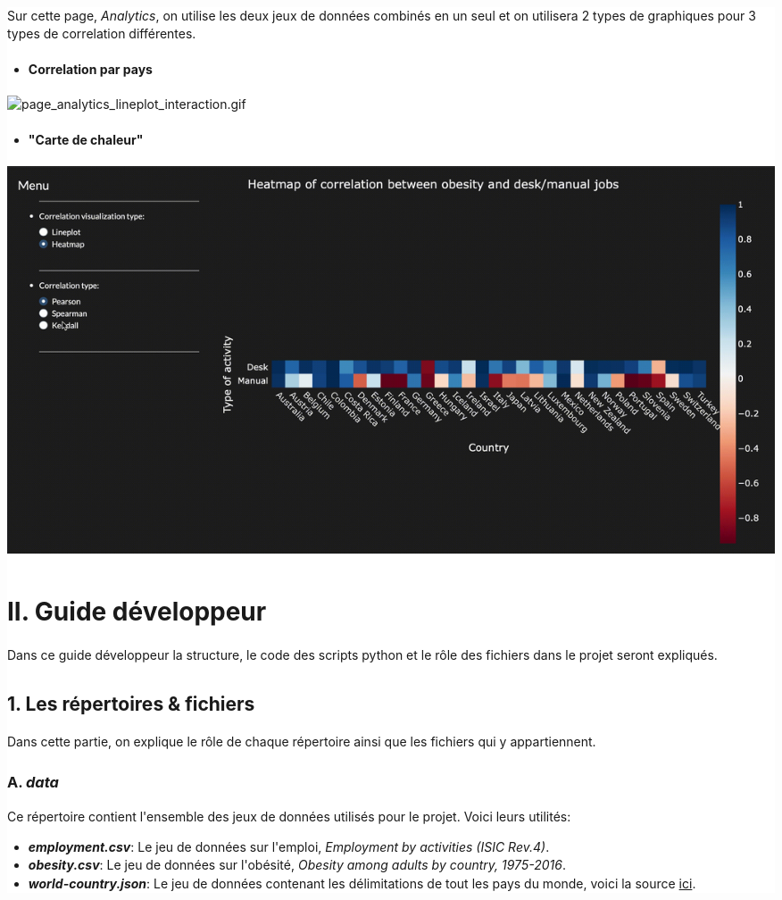Sur cette page, *Analytics*, on utilise les deux jeux de données combinés en un seul et on utilisera 2 types de graphiques pour 3 types de correlation différentes.

- #### Correlation par pays

![page_analytics_lineplot_interaction.gif](images/utilisation/page_analytics_lineplot_interaction.gif)

- #### "Carte de chaleur"

![page_analytics_heatmap_interaction.gif](images/utilisation/page_analytics_heatmap_interaction.gif)

# II. Guide développeur

Dans ce guide développeur la structure, le code des scripts python et le rôle des fichiers dans le projet seront expliqués.

## 1. Les répertoires & fichiers

Dans cette partie, on explique le rôle de chaque répertoire ainsi que les fichiers qui y appartiennent.

### A. *data*

Ce répertoire contient l'ensemble des jeux de données utilisés pour le projet. Voici leurs utilités:

- ***employment.csv***: Le jeu de données sur l'emploi, *Employment by activities (ISIC Rev.4)*.
- ***obesity.csv***: Le jeu de données sur l'obésité, *Obesity among adults by country, 1975-2016*.
- ***world-country.json***: Le jeu de données contenant les délimitations de tout les pays du monde, voici la source [ici](https://raw.githubusercontent.com/python-visualization/folium/master/examples/data/world-countries.json). 
